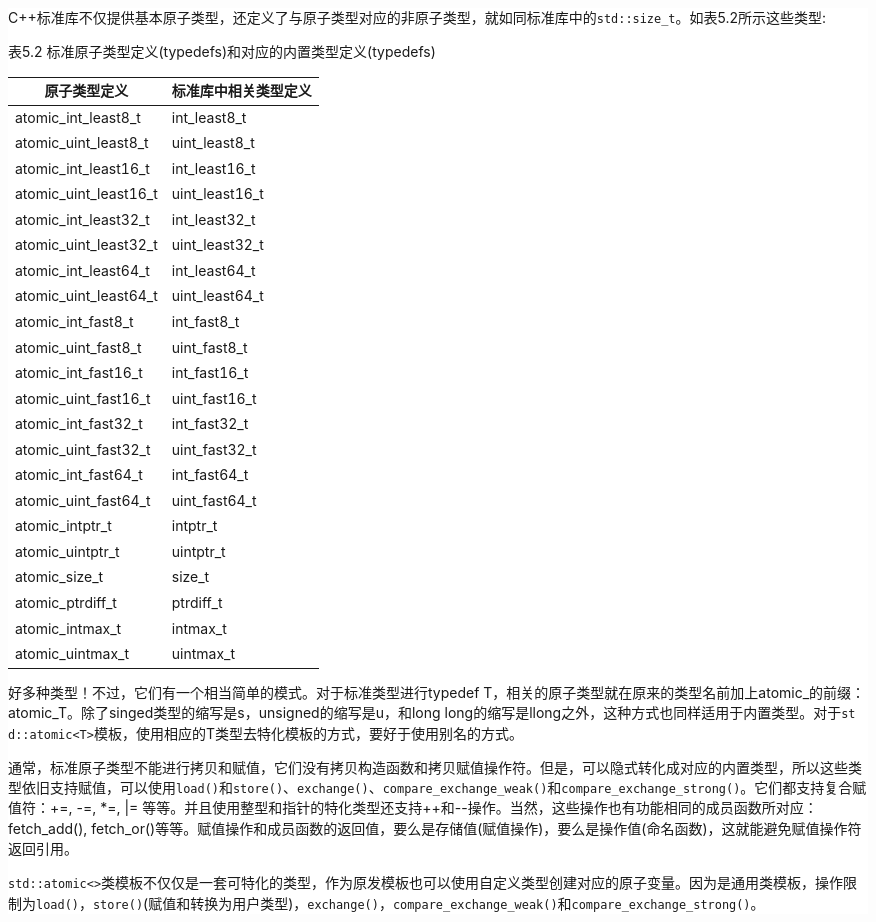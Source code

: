 C++标准库不仅提供基本原子类型，还定义了与原子类型对应的非原子类型，就如同标准库中的`std::size_t`。如表5.2所示这些类型:

表5.2 标准原子类型定义(typedefs)和对应的内置类型定义(typedefs)

| 原子类型定义                   | 标准库中相关类型定义       |
| ------------------------ | ---------------- |
| atomic\_int\_least8\_t   | int\_least8\_t   |
| atomic\_uint\_least8\_t  | uint\_least8\_t  |
| atomic\_int\_least16\_t  | int\_least16\_t  |
| atomic\_uint\_least16\_t | uint\_least16\_t |
| atomic\_int\_least32\_t  | int\_least32\_t  |
| atomic\_uint\_least32\_t | uint\_least32\_t |
| atomic\_int\_least64\_t  | int\_least64\_t  |
| atomic\_uint\_least64\_t | uint\_least64\_t |
| atomic\_int\_fast8\_t    | int\_fast8\_t    |
| atomic\_uint\_fast8\_t   | uint\_fast8\_t   |
| atomic\_int\_fast16\_t   | int\_fast16\_t   |
| atomic\_uint\_fast16\_t  | uint\_fast16\_t  |
| atomic\_int\_fast32\_t   | int\_fast32\_t   |
| atomic\_uint\_fast32\_t  | uint\_fast32\_t  |
| atomic\_int\_fast64\_t   | int\_fast64\_t   |
| atomic\_uint\_fast64\_t  | uint\_fast64\_t  |
| atomic\_intptr\_t        | intptr\_t        |
| atomic\_uintptr\_t       | uintptr\_t       |
| atomic\_size\_t          | size\_t          |
| atomic\_ptrdiff\_t       | ptrdiff\_t       |
| atomic\_intmax\_t        | intmax\_t        |
| atomic\_uintmax\_t       | uintmax\_t       |

好多种类型！不过，它们有一个相当简单的模式。对于标准类型进行typedef T，相关的原子类型就在原来的类型名前加上atomic\_的前缀：atomic\_T。除了singed类型的缩写是s，unsigned的缩写是u，和long long的缩写是llong之外，这种方式也同样适用于内置类型。对于`std::atomic<T>`模板，使用相应的T类型去特化模板的方式，要好于使用别名的方式。

通常，标准原子类型不能进行拷贝和赋值，它们没有拷贝构造函数和拷贝赋值操作符。但是，可以隐式转化成对应的内置类型，所以这些类型依旧支持赋值，可以使用`load()`和`store()`、`exchange()`、`compare_exchange_weak()`和`compare_exchange_strong()`。它们都支持复合赋值符：+=, -=, \*=, |= 等等。并且使用整型和指针的特化类型还支持++和--操作。当然，这些操作也有功能相同的成员函数所对应：fetch\_add(), fetch\_or()等等。赋值操作和成员函数的返回值，要么是存储值(赋值操作)，要么是操作值(命名函数)，这就能避免赋值操作符返回引用。

`std::atomic<>`类模板不仅仅是一套可特化的类型，作为原发模板也可以使用自定义类型创建对应的原子变量。因为是通用类模板，操作限制为`load()`，`store()`(赋值和转换为用户类型)，`exchange()`，`compare_exchange_weak()`和`compare_exchange_strong()`。
